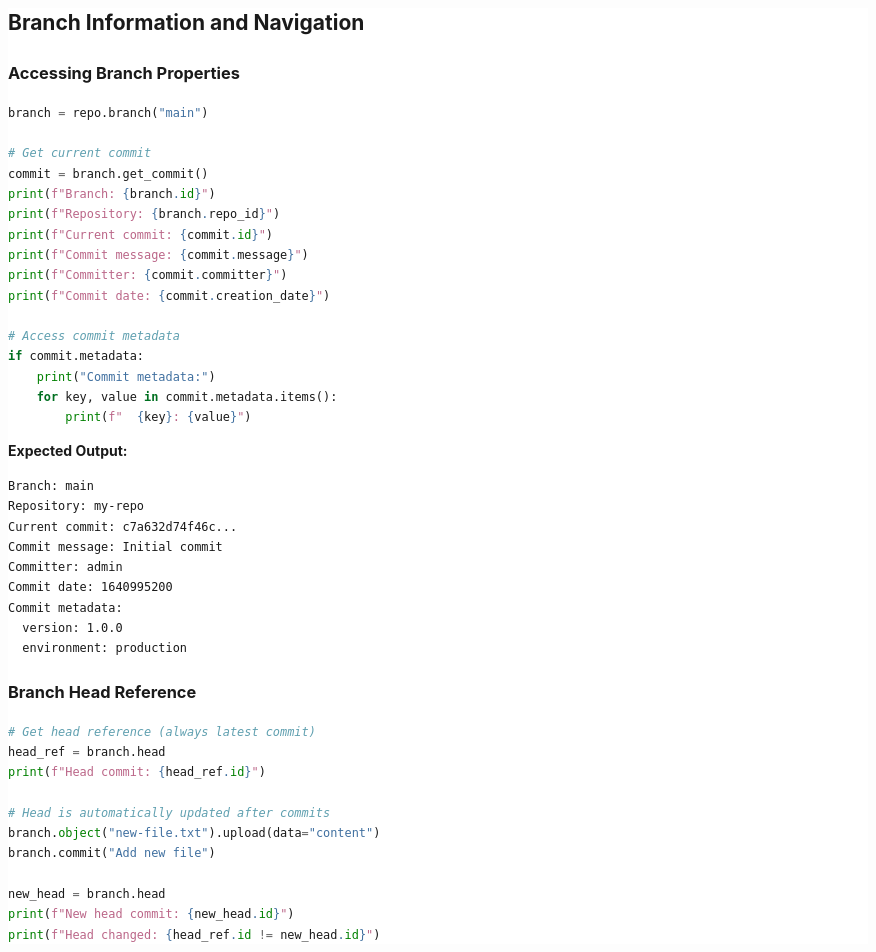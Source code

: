 ## Branch Information and Navigation

### Accessing Branch Properties

```python
branch = repo.branch("main")

# Get current commit
commit = branch.get_commit()
print(f"Branch: {branch.id}")
print(f"Repository: {branch.repo_id}")
print(f"Current commit: {commit.id}")
print(f"Commit message: {commit.message}")
print(f"Committer: {commit.committer}")
print(f"Commit date: {commit.creation_date}")

# Access commit metadata
if commit.metadata:
    print("Commit metadata:")
    for key, value in commit.metadata.items():
        print(f"  {key}: {value}")
```

**Expected Output:**
```
Branch: main
Repository: my-repo
Current commit: c7a632d74f46c...
Commit message: Initial commit
Committer: admin
Commit date: 1640995200
Commit metadata:
  version: 1.0.0
  environment: production
```

### Branch Head Reference

```python
# Get head reference (always latest commit)
head_ref = branch.head
print(f"Head commit: {head_ref.id}")

# Head is automatically updated after commits
branch.object("new-file.txt").upload(data="content")
branch.commit("Add new file")

new_head = branch.head
print(f"New head commit: {new_head.id}")
print(f"Head changed: {head_ref.id != new_head.id}")
```
